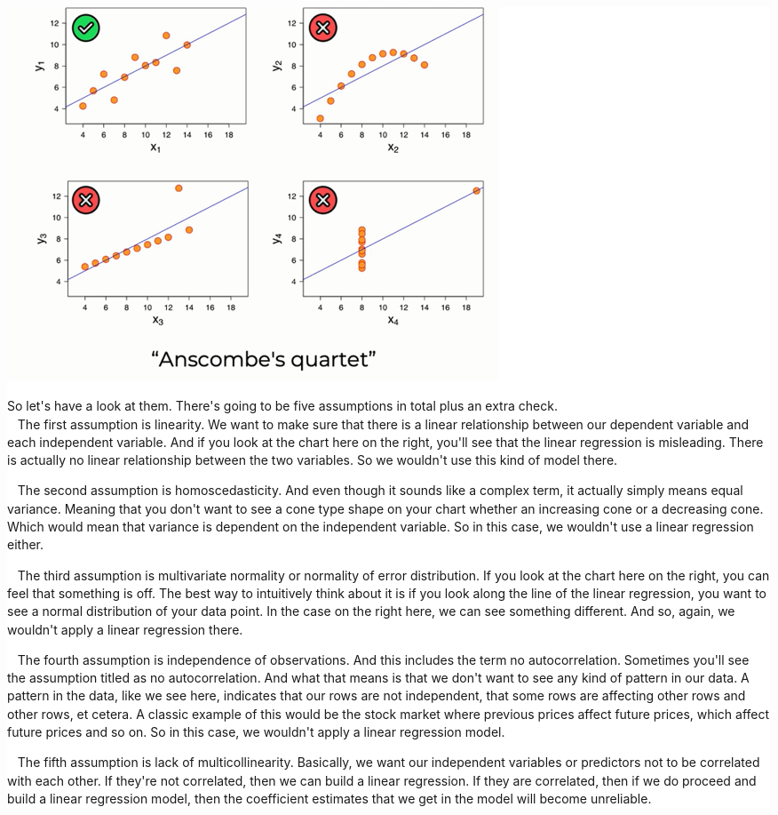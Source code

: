 ![](../Assets/photos/Assumptions%20of%20Linear%20Regression_1.PNG)

So let's have a look at them. There's going to be five assumptions in total plus an extra check.   
&nbsp;&nbsp;&nbsp;The first assumption is linearity. We want to make sure that there is a linear relationship between our dependent variable and each independent variable. And if you look at the chart here on the right, you'll see that the linear regression is misleading. There is actually no linear relationship between the two variables. So we wouldn't use this kind of model there.
  
&nbsp;&nbsp;&nbsp;The second assumption is homoscedasticity. And even though it sounds like a complex term, it actually simply means equal variance. Meaning that you don't want to see a cone type shape on your chart whether an increasing cone or a decreasing cone. Which would mean that variance is dependent on the independent variable. So in this case, we wouldn't use a linear regression either.

&nbsp;&nbsp;&nbsp;The third assumption is multivariate normality or normality of error distribution. If you look at the chart here on the right, you can feel that something is off. The best way to intuitively think about it is if you look along the line of the linear regression, you want to see a normal distribution of your data point. In the case on the right here, we can see something different. And so, again, we wouldn't apply a linear regression there.   

&nbsp;&nbsp;&nbsp;The fourth assumption is independence of observations. And this includes the term no autocorrelation. Sometimes you'll see the assumption titled as no autocorrelation. And what that means is that we don't want to see any kind of pattern in our data. A pattern in the data, like we see here, indicates that our rows are not independent, that some rows are affecting other rows and other rows, et cetera. A classic example of this would be the stock market where previous prices affect future prices, which affect future prices and so on. So in this case, we wouldn't apply a linear regression model.

&nbsp;&nbsp;&nbsp;The fifth assumption is lack of multicollinearity. Basically, we want our independent variables or predictors not to be correlated with each other. If they're not correlated, then we can build a linear regression. If they are correlated, then if we do proceed and build a linear regression model, then the coefficient estimates that we get in the model will become unreliable.
